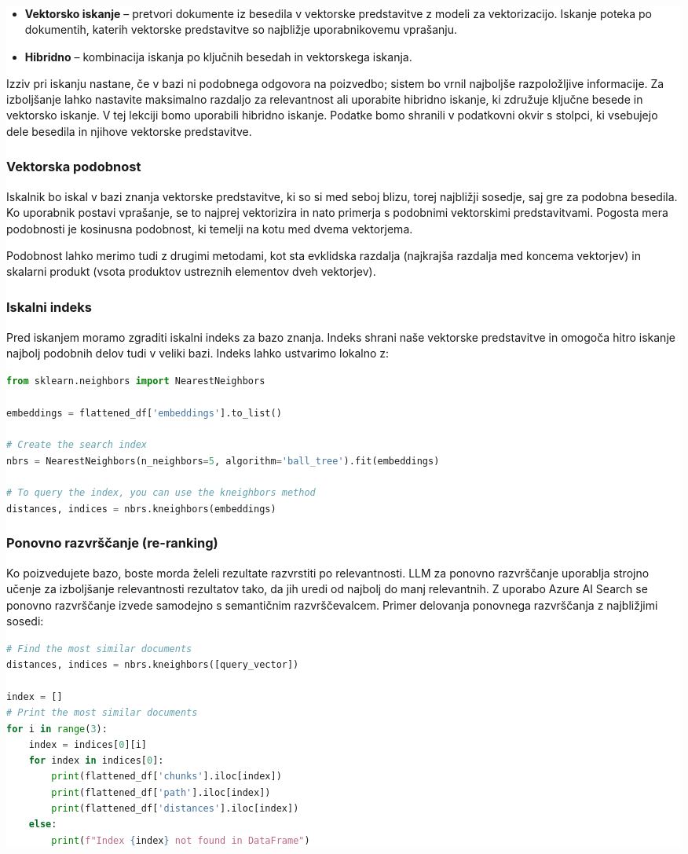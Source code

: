 - **Vektorsko iskanje** – pretvori dokumente iz besedila v vektorske predstavitve z modeli za vektorizacijo. Iskanje poteka po dokumentih, katerih vektorske predstavitve so najbližje uporabnikovemu vprašanju.

- **Hibridno** – kombinacija iskanja po ključnih besedah in vektorskega iskanja.

Izziv pri iskanju nastane, če v bazi ni podobnega odgovora na poizvedbo; sistem bo vrnil najboljše razpoložljive informacije. Za izboljšanje lahko nastavite maksimalno razdaljo za relevantnost ali uporabite hibridno iskanje, ki združuje ključne besede in vektorsko iskanje. V tej lekciji bomo uporabili hibridno iskanje. Podatke bomo shranili v podatkovni okvir s stolpci, ki vsebujejo dele besedila in njihove vektorske predstavitve.

### Vektorska podobnost

Iskalnik bo iskal v bazi znanja vektorske predstavitve, ki so si med seboj blizu, torej najbližji sosedje, saj gre za podobna besedila. Ko uporabnik postavi vprašanje, se to najprej vektorizira in nato primerja s podobnimi vektorskimi predstavitvami. Pogosta mera podobnosti je kosinusna podobnost, ki temelji na kotu med dvema vektorjema.

Podobnost lahko merimo tudi z drugimi metodami, kot sta evklidska razdalja (najkrajša razdalja med koncema vektorjev) in skalarni produkt (vsota produktov ustreznih elementov dveh vektorjev).

### Iskalni indeks

Pred iskanjem moramo zgraditi iskalni indeks za bazo znanja. Indeks shrani naše vektorske predstavitve in omogoča hitro iskanje najbolj podobnih delov tudi v veliki bazi. Indeks lahko ustvarimo lokalno z:

```python
from sklearn.neighbors import NearestNeighbors

embeddings = flattened_df['embeddings'].to_list()

# Create the search index
nbrs = NearestNeighbors(n_neighbors=5, algorithm='ball_tree').fit(embeddings)

# To query the index, you can use the kneighbors method
distances, indices = nbrs.kneighbors(embeddings)
```

### Ponovno razvrščanje (re-ranking)

Ko poizvedujete bazo, boste morda želeli rezultate razvrstiti po relevantnosti. LLM za ponovno razvrščanje uporablja strojno učenje za izboljšanje relevantnosti rezultatov tako, da jih uredi od najbolj do manj relevantnih. Z uporabo Azure AI Search se ponovno razvrščanje izvede samodejno s semantičnim razvrščevalcem. Primer delovanja ponovnega razvrščanja z najbližjimi sosedi:

```python
# Find the most similar documents
distances, indices = nbrs.kneighbors([query_vector])

index = []
# Print the most similar documents
for i in range(3):
    index = indices[0][i]
    for index in indices[0]:
        print(flattened_df['chunks'].iloc[index])
        print(flattened_df['path'].iloc[index])
        print(flattened_df['distances'].iloc[index])
    else:
        print(f"Index {index} not found in DataFrame")
```
